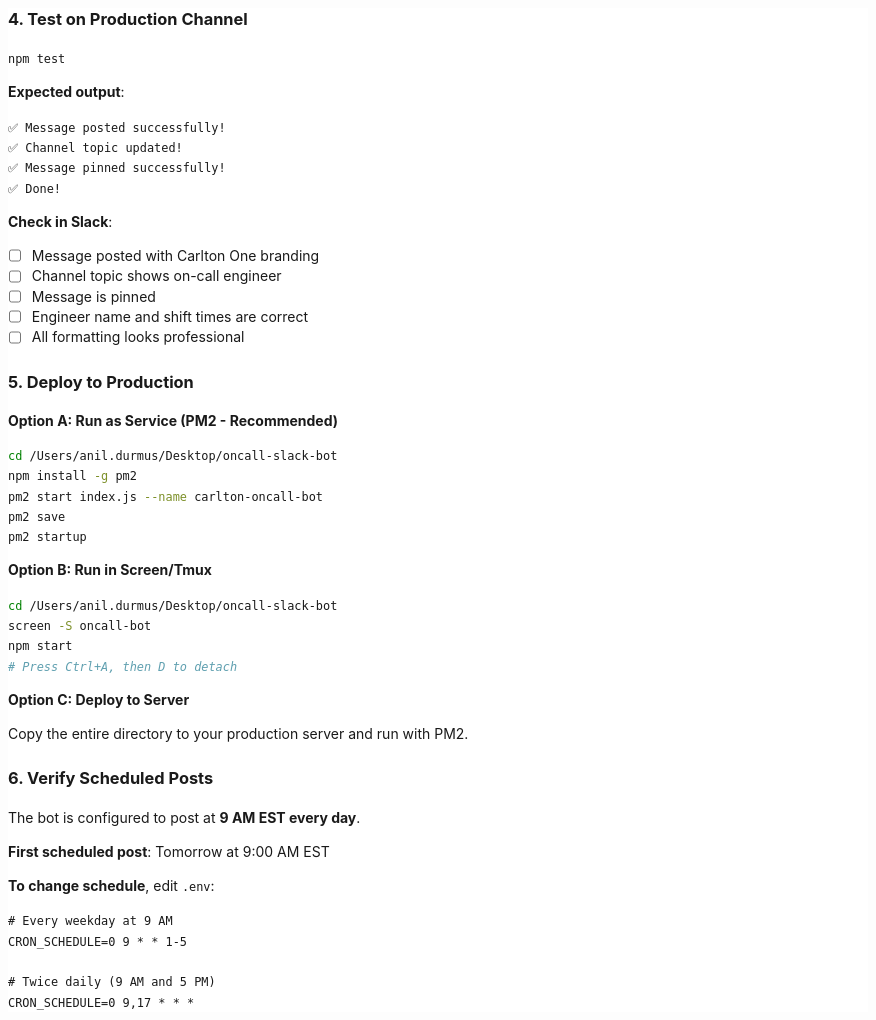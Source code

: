 ### 4. Test on Production Channel

```bash
npm test
```

**Expected output**:
```
✅ Message posted successfully!
✅ Channel topic updated!
✅ Message pinned successfully!
✅ Done!
```

**Check in Slack**:
- [ ] Message posted with Carlton One branding
- [ ] Channel topic shows on-call engineer
- [ ] Message is pinned
- [ ] Engineer name and shift times are correct
- [ ] All formatting looks professional

### 5. Deploy to Production

**Option A: Run as Service (PM2 - Recommended)**

```bash
cd /Users/anil.durmus/Desktop/oncall-slack-bot
npm install -g pm2
pm2 start index.js --name carlton-oncall-bot
pm2 save
pm2 startup
```

**Option B: Run in Screen/Tmux**

```bash
cd /Users/anil.durmus/Desktop/oncall-slack-bot
screen -S oncall-bot
npm start
# Press Ctrl+A, then D to detach
```

**Option C: Deploy to Server**

Copy the entire directory to your production server and run with PM2.

### 6. Verify Scheduled Posts

The bot is configured to post at **9 AM EST every day**.

**First scheduled post**: Tomorrow at 9:00 AM EST

**To change schedule**, edit `.env`:
```env
# Every weekday at 9 AM
CRON_SCHEDULE=0 9 * * 1-5

# Twice daily (9 AM and 5 PM)
CRON_SCHEDULE=0 9,17 * * *
```
